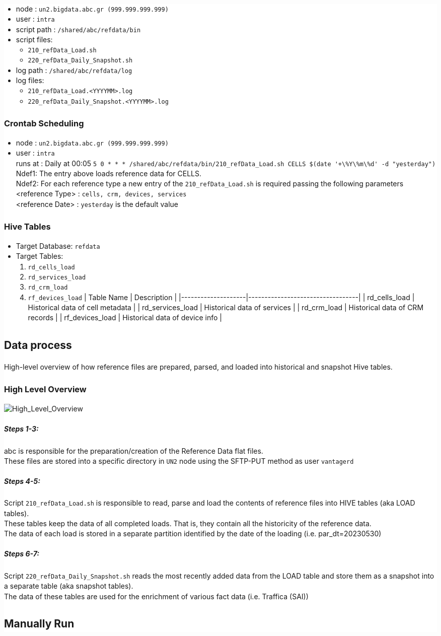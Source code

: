 - node : `un2.bigdata.abc.gr (999.999.999.999)`
- user : `intra`
- script path : `/shared/abc/refdata/bin`
- script files: 
	- `210_refData_Load.sh`
	- `220_refData_Daily_Snapshot.sh`
- log path : `/shared/abc/refdata/log`
- log files: 
	- `210_refData_Load.<YYYYMM>.log`
	- `220_refData_Daily_Snapshot.<YYYYMM>.log`
### Crontab Scheduling
- node : `un2.bigdata.abc.gr (999.999.999.999)`
- user : `intra`  
	runs at : Daily at 00:05
	`5 0 * * * /shared/abc/refdata/bin/210_refData_Load.sh CELLS $(date '+\%Y\%m\%d' -d "yesterday")`
Ndef1: The entry above loads reference data for CELLS.  
Ndef2: For each reference type a new entry of the `210_refData_Load.sh` is required passing the following parameters  
	\<reference Type\> : `cells, crm, devices, services`  
	\<reference Date\> : `yesterday` is the default value  
### Hive Tables
- Target Database: `refdata`
- Target Tables: 
	1. `rd_cells_load`
	1. `rd_services_load`
	1. `rd_crm_load`
	1. `rf_devices_load`
| Table Name         | Description                      |
|--------------------|----------------------------------|
| rd_cells_load      | Historical data of cell metadata |
| rd_services_load   | Historical data of services      |
| rd_crm_load        | Historical data of CRM records   |
| rf_devices_load    | Historical data of device info   |
## Data process
High-level overview of how reference files are prepared, parsed, and loaded into historical and snapshot Hive tables.
### High Level Overview
![High_Level_Overview](https://metis.ghi.com/obss/bigdata/abc/alarm-archiving/refdata/-/raw/main/docs/ReferenceData.High_Level_Overview.png)
##### Steps 1-3: 
abc is responsible for the preparation/creation of the Reference Data flat files.  
These files are stored into a specific directory in `UN2` node using the SFTP-PUT method as user `vantagerd`  
##### Steps 4-5:
Script `210_refData_Load.sh` is responsible to read, parse and load the contents of reference files into HIVE tables (aka LOAD tables).  
These tables keep the data of all completed loads. That is, they contain all the historicity of the reference data.  
The data of each load is stored in a separate partition identified by the date of the loading (i.e. par_dt=20230530)  
##### Steps 6-7:
Script `220_refData_Daily_Snapshot.sh` reads the most recently added data from the LOAD table and store them as a snapshot into a separate table (aka snapshot tables).  
The data of these tables are used for the enrichment of various fact data (i.e. Traffica (SAI))
## Manually Run